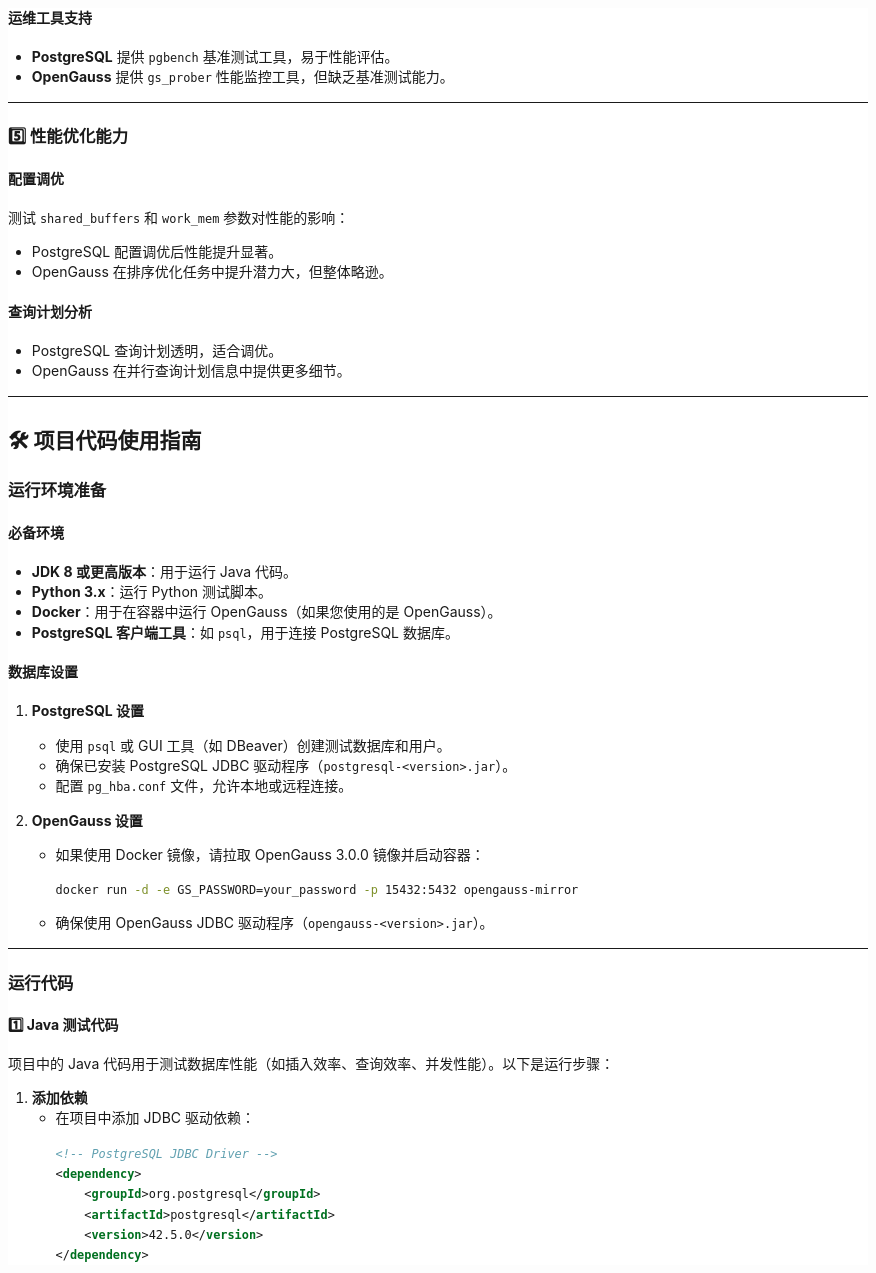 #### 运维工具支持
- **PostgreSQL** 提供 `pgbench` 基准测试工具，易于性能评估。
- **OpenGauss** 提供 `gs_prober` 性能监控工具，但缺乏基准测试能力。

---

### **5️⃣ 性能优化能力**

#### 配置调优
测试 `shared_buffers` 和 `work_mem` 参数对性能的影响：
- PostgreSQL 配置调优后性能提升显著。
- OpenGauss 在排序优化任务中提升潜力大，但整体略逊。

#### 查询计划分析
- PostgreSQL 查询计划透明，适合调优。
- OpenGauss 在并行查询计划信息中提供更多细节。

---
## 🛠️ 项目代码使用指南

### **运行环境准备**

#### 必备环境
- **JDK 8 或更高版本**：用于运行 Java 代码。
- **Python 3.x**：运行 Python 测试脚本。
- **Docker**：用于在容器中运行 OpenGauss（如果您使用的是 OpenGauss）。
- **PostgreSQL 客户端工具**：如 `psql`，用于连接 PostgreSQL 数据库。

#### 数据库设置
1. **PostgreSQL 设置**
   - 使用 `psql` 或 GUI 工具（如 DBeaver）创建测试数据库和用户。
   - 确保已安装 PostgreSQL JDBC 驱动程序（`postgresql-<version>.jar`）。
   - 配置 `pg_hba.conf` 文件，允许本地或远程连接。

2. **OpenGauss 设置**
   - 如果使用 Docker 镜像，请拉取 OpenGauss 3.0.0 镜像并启动容器：
     ```bash
     docker run -d -e GS_PASSWORD=your_password -p 15432:5432 opengauss-mirror
     ```
   - 确保使用 OpenGauss JDBC 驱动程序（`opengauss-<version>.jar`）。

---

### **运行代码**

#### 1️⃣ Java 测试代码
项目中的 Java 代码用于测试数据库性能（如插入效率、查询效率、并发性能）。以下是运行步骤：

1. **添加依赖**
   - 在项目中添加 JDBC 驱动依赖：
     ```xml
     <!-- PostgreSQL JDBC Driver -->
     <dependency>
         <groupId>org.postgresql</groupId>
         <artifactId>postgresql</artifactId>
         <version>42.5.0</version>
     </dependency>
     